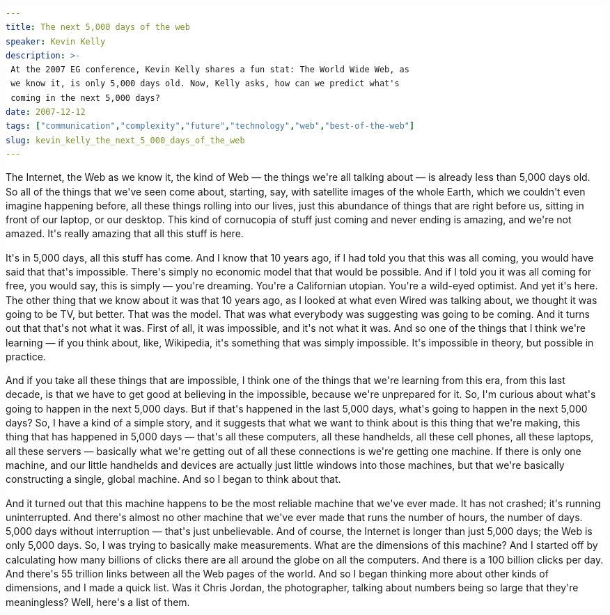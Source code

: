 ```yaml
---
title: The next 5,000 days of the web
speaker: Kevin Kelly
description: >-
 At the 2007 EG conference, Kevin Kelly shares a fun stat: The World Wide Web, as
 we know it, is only 5,000 days old. Now, Kelly asks, how can we predict what's
 coming in the next 5,000 days?
date: 2007-12-12
tags: ["communication","complexity","future","technology","web","best-of-the-web"]
slug: kevin_kelly_the_next_5_000_days_of_the_web
---
```


The Internet, the Web as we know it, the kind of Web — the things we're all talking about
— is already less than 5,000 days old. So all of the things that we've seen come about,
starting, say, with satellite images of the whole Earth, which we couldn't even imagine
happening before, all these things rolling into our lives, just this abundance of things
that are right before us, sitting in front of our laptop, or our desktop. This kind of
cornucopia of stuff just coming and never ending is amazing, and we're not amazed. It's
really amazing that all this stuff is here. 

It's in 5,000 days, all this stuff has come. And I know that 10 years ago, if I had told
you that this was all coming, you would have said that that's impossible. There's simply
no economic model that that would be possible. And if I told you it was all coming for
free, you would say, this is simply — you're dreaming. You're a Californian utopian.
You're a wild-eyed optimist. And yet it's here. The other thing that we know about it was
that 10 years ago, as I looked at what even Wired was talking about, we thought it was
going to be TV, but better. That was the model. That was what everybody was suggesting was
going to be coming. And it turns out that that's not what it was. First of all, it was
impossible, and it's not what it was. And so one of the things that I think we're learning
— if you think about, like, Wikipedia, it's something that was simply impossible. It's
impossible in theory, but possible in practice.

And if you take all these things that are impossible, I think one of the things that we're
learning from this era, from this last decade, is that we have to get good at believing in
the impossible, because we're unprepared for it. So, I'm curious about what's going to
happen in the next 5,000 days. But if that's happened in the last 5,000 days, what's going
to happen in the next 5,000 days? So, I have a kind of a simple story, and it suggests
that what we want to think about is this thing that we're making, this thing that has
happened in 5,000 days — that's all these computers, all these handhelds, all these cell
phones, all these laptops, all these servers — basically what we're getting out of all
these connections is we're getting one machine. If there is only one machine, and our
little handhelds and devices are actually just little windows into those machines, but
that we're basically constructing a single, global machine. And so I began to think about
that.

And it turned out that this machine happens to be the most reliable machine that we've
ever made. It has not crashed; it's running uninterrupted. And there's almost no other
machine that we've ever made that runs the number of hours, the number of days. 5,000 days
without interruption — that's just unbelievable. And of course, the Internet is longer
than just 5,000 days; the Web is only 5,000 days. So, I was trying to basically make
measurements. What are the dimensions of this machine? And I started off by calculating
how many billions of clicks there are all around the globe on all the computers. And there
is a 100 billion clicks per day. And there's 55 trillion links between all the Web pages
of the world. And so I began thinking more about other kinds of dimensions, and I made a
quick list. Was it Chris Jordan, the photographer, talking about numbers being so large
that they're meaningless? Well, here's a list of them.
